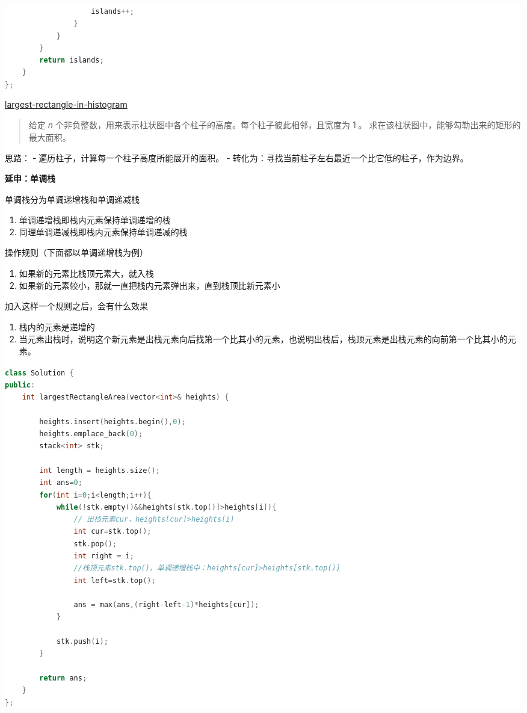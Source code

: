 ```cpp
                    islands++;
                }
            }
        }
        return islands;
    }
};
```

[largest-rectangle-in-histogram](https://leetcode-cn.com/problems/largest-rectangle-in-histogram/)

> 给定 _n_ 个非负整数，用来表示柱状图中各个柱子的高度。每个柱子彼此相邻，且宽度为 1 。
> 求在该柱状图中，能够勾勒出来的矩形的最大面积。

思路：
    - 遍历柱子，计算每一个柱子高度所能展开的面积。
    - 转化为：寻找当前柱子左右最近一个比它低的柱子，作为边界。


**延申：单调栈**

单调栈分为单调递增栈和单调递减栈
1. 单调递增栈即栈内元素保持单调递增的栈
2. 同理单调递减栈即栈内元素保持单调递减的栈

操作规则（下面都以单调递增栈为例）
1. 如果新的元素比栈顶元素大，就入栈
2. 如果新的元素较小，那就一直把栈内元素弹出来，直到栈顶比新元素小

加入这样一个规则之后，会有什么效果
1. 栈内的元素是递增的
2. 当元素出栈时，说明这个新元素是出栈元素向后找第一个比其小的元素，也说明出栈后，栈顶元素是出栈元素的向前第一个比其小的元素。


```cpp
class Solution {
public:
    int largestRectangleArea(vector<int>& heights) {
        
        heights.insert(heights.begin(),0);
        heights.emplace_back(0);
        stack<int> stk;
        
        int length = heights.size();
        int ans=0;
        for(int i=0;i<length;i++){
            while(!stk.empty()&&heights[stk.top()]>heights[i]){
                // 出栈元素cur，heights[cur]>heights[i]
                int cur=stk.top();
                stk.pop();
                int right = i;
                //栈顶元素stk.top()，单调递增栈中：heights[cur]>heights[stk.top()]
                int left=stk.top();
                
                ans = max(ans,(right-left-1)*heights[cur]);
            }

            stk.push(i);
        }

        return ans;
    }
};
```
